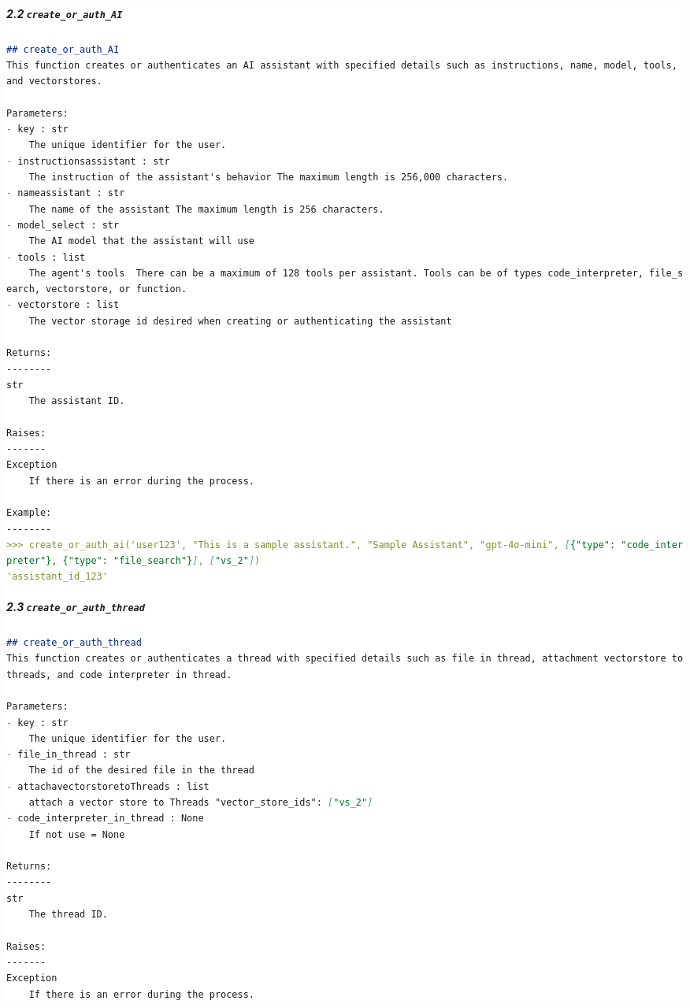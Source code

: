 ##### 2.2 `create_or_auth_AI`
```markdown
## create_or_auth_AI
This function creates or authenticates an AI assistant with specified details such as instructions, name, model, tools, and vectorstores.

Parameters:
- key : str
    The unique identifier for the user.
- instructionsassistant : str
    The instruction of the assistant's behavior The maximum length is 256,000 characters.
- nameassistant : str
    The name of the assistant The maximum length is 256 characters.
- model_select : str
    The AI model that the assistant will use
- tools : list
    The agent's tools  There can be a maximum of 128 tools per assistant. Tools can be of types code_interpreter, file_search, vectorstore, or function.
- vectorstore : list
    The vector storage id desired when creating or authenticating the assistant

Returns:
--------
str
    The assistant ID.

Raises:
-------
Exception
    If there is an error during the process.

Example:
--------
>>> create_or_auth_ai('user123', "This is a sample assistant.", "Sample Assistant", "gpt-4o-mini", [{"type": "code_interpreter"}, {"type": "file_search"}], ["vs_2"])
'assistant_id_123'
```

##### 2.3 `create_or_auth_thread`
```markdown
## create_or_auth_thread
This function creates or authenticates a thread with specified details such as file in thread, attachment vectorstore to threads, and code interpreter in thread.

Parameters:
- key : str
    The unique identifier for the user.
- file_in_thread : str
    The id of the desired file in the thread
- attachavectorstoretoThreads : list
    attach a vector store to Threads "vector_store_ids": ["vs_2"]
- code_interpreter_in_thread : None
    If not use = None

Returns:
--------
str
    The thread ID.

Raises:
-------
Exception
    If there is an error during the process.

```